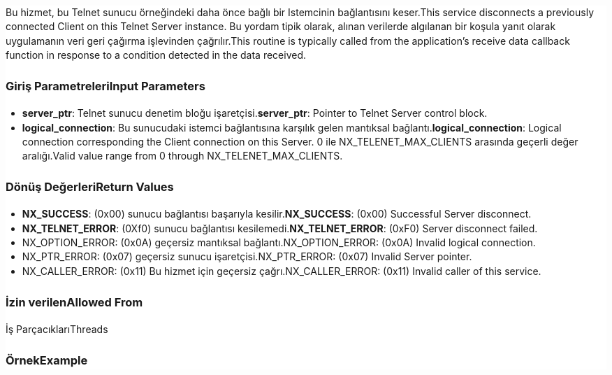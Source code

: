 <span data-ttu-id="172cc-301">Bu hizmet, bu Telnet sunucu örneğindeki daha önce bağlı bir Istemcinin bağlantısını keser.</span><span class="sxs-lookup"><span data-stu-id="172cc-301">This service disconnects a previously connected Client on this Telnet Server instance.</span></span> <span data-ttu-id="172cc-302">Bu yordam tipik olarak, alınan verilerde algılanan bir koşula yanıt olarak uygulamanın veri geri çağırma işlevinden çağrılır.</span><span class="sxs-lookup"><span data-stu-id="172cc-302">This routine is typically called from the application’s receive data callback function in response to a condition detected in the data received.</span></span>

### <a name="input-parameters"></a><span data-ttu-id="172cc-303">Giriş Parametreleri</span><span class="sxs-lookup"><span data-stu-id="172cc-303">Input Parameters</span></span>

- <span data-ttu-id="172cc-304">**server_ptr**: Telnet sunucu denetim bloğu işaretçisi.</span><span class="sxs-lookup"><span data-stu-id="172cc-304">**server_ptr**: Pointer to Telnet Server control block.</span></span>
- <span data-ttu-id="172cc-305">**logical_connection**: Bu sunucudaki istemci bağlantısına karşılık gelen mantıksal bağlantı.</span><span class="sxs-lookup"><span data-stu-id="172cc-305">**logical_connection**: Logical connection corresponding the Client connection on this Server.</span></span> <span data-ttu-id="172cc-306">0 ile NX_TELENET_MAX_CLIENTS arasında geçerli değer aralığı.</span><span class="sxs-lookup"><span data-stu-id="172cc-306">Valid value range from 0 through NX_TELENET_MAX_CLIENTS.</span></span>

### <a name="return-values"></a><span data-ttu-id="172cc-307">Dönüş Değerleri</span><span class="sxs-lookup"><span data-stu-id="172cc-307">Return Values</span></span>

- <span data-ttu-id="172cc-308">**NX_SUCCESS**: (0x00) sunucu bağlantısı başarıyla kesilir.</span><span class="sxs-lookup"><span data-stu-id="172cc-308">**NX_SUCCESS**: (0x00) Successful Server disconnect.</span></span>
- <span data-ttu-id="172cc-309">**NX_TELNET_ERROR**: (0Xf0) sunucu bağlantısı kesilemedi.</span><span class="sxs-lookup"><span data-stu-id="172cc-309">**NX_TELNET_ERROR**: (0xF0) Server disconnect failed.</span></span>
- <span data-ttu-id="172cc-310">NX_OPTION_ERROR: (0x0A) geçersiz mantıksal bağlantı.</span><span class="sxs-lookup"><span data-stu-id="172cc-310">NX_OPTION_ERROR: (0x0A) Invalid logical connection.</span></span>
- <span data-ttu-id="172cc-311">NX_PTR_ERROR: (0x07) geçersiz sunucu işaretçisi.</span><span class="sxs-lookup"><span data-stu-id="172cc-311">NX_PTR_ERROR: (0x07) Invalid Server pointer.</span></span>
- <span data-ttu-id="172cc-312">NX_CALLER_ERROR: (0x11) Bu hizmet için geçersiz çağrı.</span><span class="sxs-lookup"><span data-stu-id="172cc-312">NX_CALLER_ERROR: (0x11) Invalid caller of this service.</span></span>

### <a name="allowed-from"></a><span data-ttu-id="172cc-313">İzin verilen</span><span class="sxs-lookup"><span data-stu-id="172cc-313">Allowed From</span></span>

<span data-ttu-id="172cc-314">İş Parçacıkları</span><span class="sxs-lookup"><span data-stu-id="172cc-314">Threads</span></span>

### <a name="example"></a><span data-ttu-id="172cc-315">Örnek</span><span class="sxs-lookup"><span data-stu-id="172cc-315">Example</span></span>
